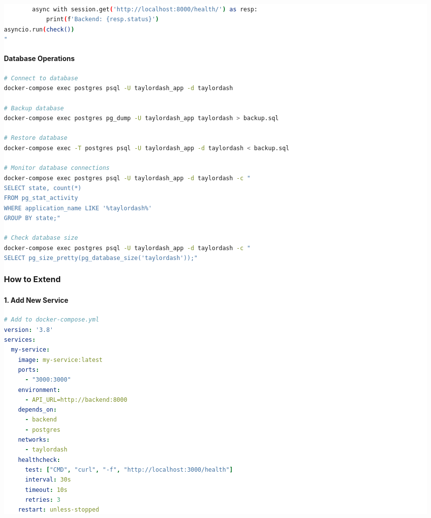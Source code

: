 ```bash
        async with session.get('http://localhost:8000/health/') as resp:
            print(f'Backend: {resp.status}')
asyncio.run(check())
"
```

#### Database Operations
```bash
# Connect to database
docker-compose exec postgres psql -U taylordash_app -d taylordash

# Backup database
docker-compose exec postgres pg_dump -U taylordash_app taylordash > backup.sql

# Restore database
docker-compose exec -T postgres psql -U taylordash_app -d taylordash < backup.sql

# Monitor database connections
docker-compose exec postgres psql -U taylordash_app -d taylordash -c "
SELECT state, count(*)
FROM pg_stat_activity
WHERE application_name LIKE '%taylordash%'
GROUP BY state;"

# Check database size
docker-compose exec postgres psql -U taylordash_app -d taylordash -c "
SELECT pg_size_pretty(pg_database_size('taylordash'));"
```

### How to Extend

#### 1. Add New Service
```yaml
# Add to docker-compose.yml
version: '3.8'
services:
  my-service:
    image: my-service:latest
    ports:
      - "3000:3000"
    environment:
      - API_URL=http://backend:8000
    depends_on:
      - backend
      - postgres
    networks:
      - taylordash
    healthcheck:
      test: ["CMD", "curl", "-f", "http://localhost:3000/health"]
      interval: 30s
      timeout: 10s
      retries: 3
    restart: unless-stopped
```
